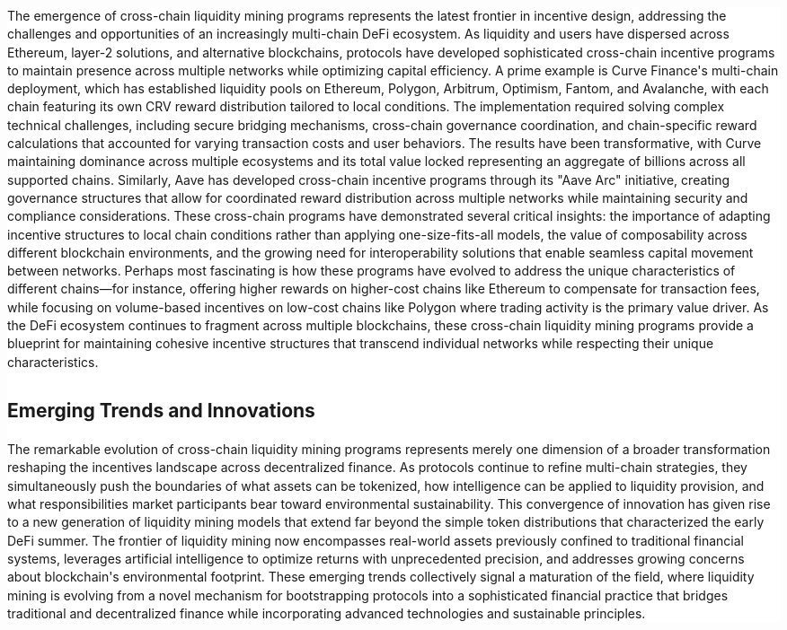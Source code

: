 The emergence of cross-chain liquidity mining programs represents the latest frontier in incentive design, addressing the challenges and opportunities of an increasingly multi-chain DeFi ecosystem. As liquidity and users have dispersed across Ethereum, layer-2 solutions, and alternative blockchains, protocols have developed sophisticated cross-chain incentive programs to maintain presence across multiple networks while optimizing capital efficiency. A prime example is Curve Finance's multi-chain deployment, which has established liquidity pools on Ethereum, Polygon, Arbitrum, Optimism, Fantom, and Avalanche, with each chain featuring its own CRV reward distribution tailored to local conditions. The implementation required solving complex technical challenges, including secure bridging mechanisms, cross-chain governance coordination, and chain-specific reward calculations that accounted for varying transaction costs and user behaviors. The results have been transformative, with Curve maintaining dominance across multiple ecosystems and its total value locked representing an aggregate of billions across all supported chains. Similarly, Aave has developed cross-chain incentive programs through its "Aave Arc" initiative, creating governance structures that allow for coordinated reward distribution across multiple networks while maintaining security and compliance considerations. These cross-chain programs have demonstrated several critical insights: the importance of adapting incentive structures to local chain conditions rather than applying one-size-fits-all models, the value of composability across different blockchain environments, and the growing need for interoperability solutions that enable seamless capital movement between networks. Perhaps most fascinating is how these programs have evolved to address the unique characteristics of different chains—for instance, offering higher rewards on higher-cost chains like Ethereum to compensate for transaction fees, while focusing on volume-based incentives on low-cost chains like Polygon where trading activity is the primary value driver. As the DeFi ecosystem continues to fragment across multiple blockchains, these cross-chain liquidity mining programs provide a blueprint for maintaining cohesive incentive structures that transcend individual networks while respecting their unique characteristics.

## Emerging Trends and Innovations

The remarkable evolution of cross-chain liquidity mining programs represents merely one dimension of a broader transformation reshaping the incentives landscape across decentralized finance. As protocols continue to refine multi-chain strategies, they simultaneously push the boundaries of what assets can be tokenized, how intelligence can be applied to liquidity provision, and what responsibilities market participants bear toward environmental sustainability. This convergence of innovation has given rise to a new generation of liquidity mining models that extend far beyond the simple token distributions that characterized the early DeFi summer. The frontier of liquidity mining now encompasses real-world assets previously confined to traditional financial systems, leverages artificial intelligence to optimize returns with unprecedented precision, and addresses growing concerns about blockchain's environmental footprint. These emerging trends collectively signal a maturation of the field, where liquidity mining is evolving from a novel mechanism for bootstrapping protocols into a sophisticated financial practice that bridges traditional and decentralized finance while incorporating advanced technologies and sustainable principles.
